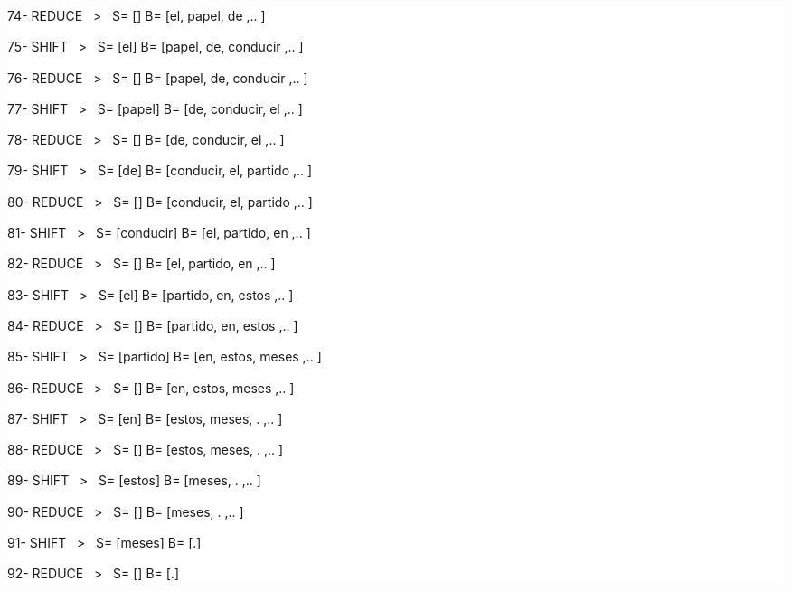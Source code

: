 
74- REDUCE&nbsp;&nbsp;&nbsp;>&nbsp;&nbsp;&nbsp;S= []   B= [el, papel, de ,.. ]



75- SHIFT&nbsp;&nbsp;&nbsp;>&nbsp;&nbsp;&nbsp;S= [el]   B= [papel, de, conducir ,.. ]



76- REDUCE&nbsp;&nbsp;&nbsp;>&nbsp;&nbsp;&nbsp;S= []   B= [papel, de, conducir ,.. ]



77- SHIFT&nbsp;&nbsp;&nbsp;>&nbsp;&nbsp;&nbsp;S= [papel]   B= [de, conducir, el ,.. ]



78- REDUCE&nbsp;&nbsp;&nbsp;>&nbsp;&nbsp;&nbsp;S= []   B= [de, conducir, el ,.. ]



79- SHIFT&nbsp;&nbsp;&nbsp;>&nbsp;&nbsp;&nbsp;S= [de]   B= [conducir, el, partido ,.. ]



80- REDUCE&nbsp;&nbsp;&nbsp;>&nbsp;&nbsp;&nbsp;S= []   B= [conducir, el, partido ,.. ]



81- SHIFT&nbsp;&nbsp;&nbsp;>&nbsp;&nbsp;&nbsp;S= [conducir]   B= [el, partido, en ,.. ]



82- REDUCE&nbsp;&nbsp;&nbsp;>&nbsp;&nbsp;&nbsp;S= []   B= [el, partido, en ,.. ]



83- SHIFT&nbsp;&nbsp;&nbsp;>&nbsp;&nbsp;&nbsp;S= [el]   B= [partido, en, estos ,.. ]



84- REDUCE&nbsp;&nbsp;&nbsp;>&nbsp;&nbsp;&nbsp;S= []   B= [partido, en, estos ,.. ]



85- SHIFT&nbsp;&nbsp;&nbsp;>&nbsp;&nbsp;&nbsp;S= [partido]   B= [en, estos, meses ,.. ]



86- REDUCE&nbsp;&nbsp;&nbsp;>&nbsp;&nbsp;&nbsp;S= []   B= [en, estos, meses ,.. ]



87- SHIFT&nbsp;&nbsp;&nbsp;>&nbsp;&nbsp;&nbsp;S= [en]   B= [estos, meses, . ,.. ]



88- REDUCE&nbsp;&nbsp;&nbsp;>&nbsp;&nbsp;&nbsp;S= []   B= [estos, meses, . ,.. ]



89- SHIFT&nbsp;&nbsp;&nbsp;>&nbsp;&nbsp;&nbsp;S= [estos]   B= [meses, . ,.. ]



90- REDUCE&nbsp;&nbsp;&nbsp;>&nbsp;&nbsp;&nbsp;S= []   B= [meses, . ,.. ]



91- SHIFT&nbsp;&nbsp;&nbsp;>&nbsp;&nbsp;&nbsp;S= [meses]   B= [.]



92- REDUCE&nbsp;&nbsp;&nbsp;>&nbsp;&nbsp;&nbsp;S= []   B= [.]


